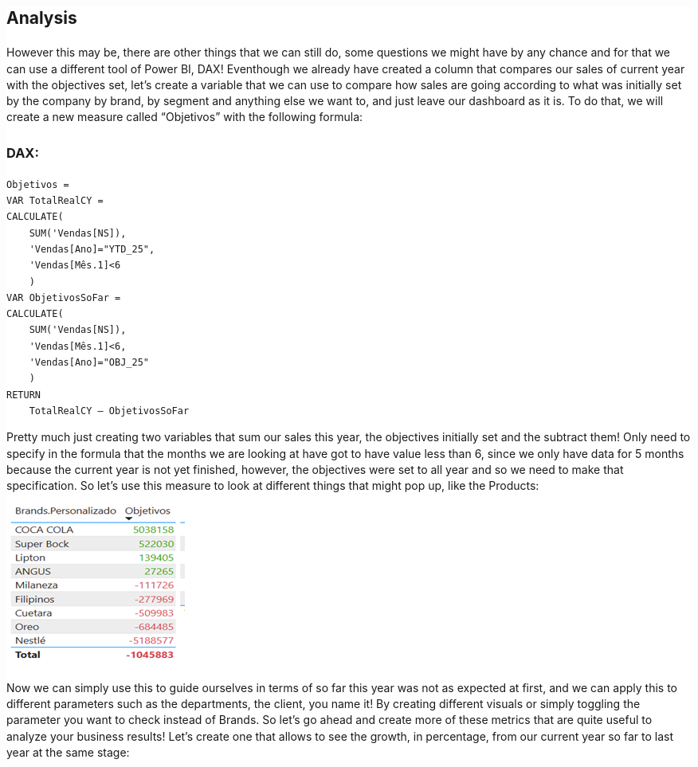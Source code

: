 ## Analysis

However this may be, there are other things that we can still do, some questions we might have by any chance and for that we can use a different tool of Power BI, DAX! Eventhough we already have created a column that compares our sales of current year with the objectives set, let’s create a variable that we can use to compare how sales are going according to what was initially set by the company by brand, by segment and anything else we want to, and just leave our dashboard as it is. To do that, we will create a new measure called “Objetivos” with the following formula:

### DAX:
```
Objetivos = 
VAR TotalRealCY =
CALCULATE(
    SUM('Vendas[NS]),
    'Vendas[Ano]="YTD_25",
    'Vendas[Mês.1]<6
    )
VAR ObjetivosSoFar = 
CALCULATE(
    SUM('Vendas[NS]),
    'Vendas[Mês.1]<6,
    'Vendas[Ano]="OBJ_25"
    )
RETURN
    TotalRealCY – ObjetivosSoFar
```
    
Pretty much just creating two variables that sum our sales this year, the objectives initially set and the subtract them! Only need to specify in the formula that the months we are looking at have got to have value less than 6, since we only have data for 5 months because the current year is not yet finished, however, the objectives were set to all year and so we need to make that specification. So let’s use this measure to look at different things that might pop up, like the Products:

![image](https://github.com/JJLaRocha/JJLaRocha/blob/main/Projects/Dashboard/Images/2.png)
 
Now we can simply use this to guide ourselves in terms of so far this year was not as expected at first, and we can apply this to different parameters such as the departments, the client, you name it! By creating different visuals or simply toggling the parameter you want to check instead of Brands. So let’s go ahead and create more of these metrics that are quite useful to analyze your business results! Let’s create one that allows to see the growth, in percentage, from our current year so far to last year at the same stage:
